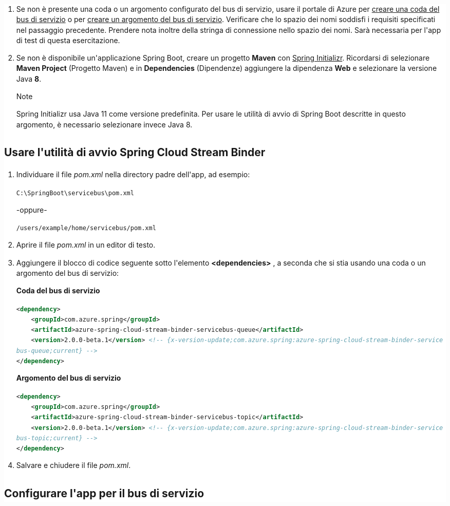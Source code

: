 1. Se non è presente una coda o un argomento configurato del bus di servizio, usare il portale di Azure per [creare una coda del bus di servizio](/azure/service-bus-messaging/service-bus-quickstart-portal) o per [creare un argomento del bus di servizio](/azure/service-bus-messaging/service-bus-quickstart-topics-subscriptions-portal). Verificare che lo spazio dei nomi soddisfi i requisiti specificati nel passaggio precedente. Prendere nota inoltre della stringa di connessione nello spazio dei nomi. Sarà necessaria per l'app di test di questa esercitazione.

1. Se non è disponibile un'applicazione Spring Boot, creare un progetto **Maven** con [Spring Initializr](https://start.spring.io/). Ricordarsi di selezionare **Maven Project** (Progetto Maven) e in **Dependencies** (Dipendenze) aggiungere la dipendenza **Web** e selezionare la versione Java **8**.

    > [!NOTE]
    > Spring Initializr usa Java 11 come versione predefinita. Per usare le utilità di avvio di Spring Boot descritte in questo argomento, è necessario selezionare invece Java 8.

## <a name="use-the-spring-cloud-stream-binder-starter"></a>Usare l'utilità di avvio Spring Cloud Stream Binder

1. Individuare il file *pom.xml* nella directory padre dell'app, ad esempio:

    `C:\SpringBoot\servicebus\pom.xml`

    -oppure-

    `/users/example/home/servicebus/pom.xml`

1. Aprire il file *pom.xml* in un editor di testo.

1. Aggiungere il blocco di codice seguente sotto l'elemento **&lt;dependencies>** , a seconda che si stia usando una coda o un argomento del bus di servizio:

    **Coda del bus di servizio**

    ```xml
    <dependency>
        <groupId>com.azure.spring</groupId>
        <artifactId>azure-spring-cloud-stream-binder-servicebus-queue</artifactId>
        <version>2.0.0-beta.1</version> <!-- {x-version-update;com.azure.spring:azure-spring-cloud-stream-binder-servicebus-queue;current} -->
    </dependency>
    ```

    **Argomento del bus di servizio**

    ```xml
    <dependency>
        <groupId>com.azure.spring</groupId>
        <artifactId>azure-spring-cloud-stream-binder-servicebus-topic</artifactId>
        <version>2.0.0-beta.1</version> <!-- {x-version-update;com.azure.spring:azure-spring-cloud-stream-binder-servicebus-topic;current} -->
    </dependency>
    ```


1. Salvare e chiudere il file *pom.xml*.

## <a name="configure-the-app-for-your-service-bus"></a>Configurare l'app per il bus di servizio
